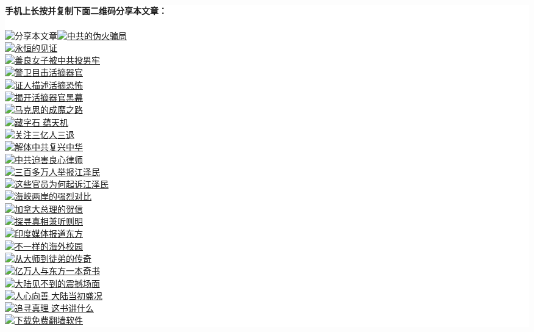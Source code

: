 <strong>手机上长按并复制下面二维码分享本文章：</strong><br><br><img src="https://quickchart.io/qr?size=256&text=https://github.com/1992513/djy/blob/master/gb/25/7/12/n14549975.md%231" title="分享本文章"></td><td VALIGN=TOP><a href="https://github.com/1992513/djy/blob/master/gb/16/1/21/n4622075.md?dfh#1" target="_blank"><img src="https://raw.githubusercontent.com/1992513/djy/master/gb/300/wei-f1.jpg" title="中共的伪火骗局"  alt="中共的伪火骗局"></a><br><a href="https://github.com/1992513/www/blob/master/README.md?dfh#9" target="_blank"><img src="https://raw.githubusercontent.com/1992513/djy/master/gb/300/yong-h.jpg" title="永恒的见证"  alt="永恒的见证"></a><br><a href="https://github.com/1992513/djy/blob/master/gb/13/9/29/n3974789.md?dfh#1" target="_blank"><img src="https://raw.githubusercontent.com/1992513/djy/master/gb/300/shang-lnz.jpg" title="善良女子被中共投男牢"  alt="善良女子被中共投男牢"></a><br><a href="https://github.com/1992513/djy/blob/master/gb/16/3/16/n4663449.md?dfh#1" target="_blank"><img src="https://raw.githubusercontent.com/1992513/djy/master/gb/300/huo-z3.jpg" title="警卫目击活摘器官"  alt="警卫目击活摘器官"></a><br><a href="https://github.com/1992513/djy/blob/master/gb/16/8/7/n8177641.md?dfh#1" target="_blank"><img src="https://raw.githubusercontent.com/1992513/djy/master/gb/300/huo-z4.jpg" title="证人描述活摘恐怖"  alt="证人描述活摘恐怖"></a><br><a href="https://github.com/1992513/djy/blob/master/gb/10/4/19/n2881569.md?dfh#1" target="_blank"><img src="https://raw.githubusercontent.com/1992513/djy/master/gb/300/huo-z1.jpg" title="揭开活摘器官黑幕"  alt="揭开活摘器官黑幕"></a><br><a href="https://github.com/1992513/djy/blob/master/gb/10/11/7/n3077476.md?dfh#1" target="_blank"><img src="https://raw.githubusercontent.com/1992513/djy/master/gb/300/ma-ks.jpg" title="马克思的成魔之路"  alt="马克思的成魔之路"></a><br><a href="https://github.com/1992513/djy/blob/master/gb/14/6/9/n4173977.md?dfh#1" target="_blank"><img src="https://raw.githubusercontent.com/1992513/djy/master/gb/300/chang-zs.jpg" title="藏字石 蕴天机"  alt="藏字石 蕴天机"></a><br><a href="https://github.com/1992513/djy/blob/master/gb/18/5/10/n10381511.md?dfh#1" target="_blank"><img src="https://raw.githubusercontent.com/1992513/djy/master/gb/300/st1.jpg" title="关注三亿人三退"  alt="关注三亿人三退"></a><br><a href="https://github.com/1992513/djy/blob/master/gb/18/3/21/n10237682.md?dfh#1" target="_blank"><img src="https://raw.githubusercontent.com/1992513/djy/master/gb/300/jie-t.jpg" title="解体中共复兴中华"  alt="解体中共复兴中华"></a><br><a href="https://github.com/1992513/djy/blob/master/gb/9/2/9/n2422991.md?dfh#1" target="_blank"><img src="https://raw.githubusercontent.com/1992513/djy/master/gb/300/gao-zs.jpg" title="中共迫害良心律师"  alt="中共迫害良心律师"></a><br><a href="https://github.com/1992513/djy/blob/master/gb/18/12/9/n10900044.md?dfh#1" target="_blank"><img src="https://raw.githubusercontent.com/1992513/djy/master/gb/300/sj1.jpg" title="三百多万人举报江泽民"  alt="三百多万人举报江泽民"></a><br><a href="https://github.com/1992513/djy/blob/master/gb/18/8/28/n10672014.md?dfh#1" target="_blank"><img src="https://raw.githubusercontent.com/1992513/djy/master/gb/300/sj2.jpg" title="这些官员为何起诉江泽民"  alt="这些官员为何起诉江泽民"></a><br><a href="https://github.com/1992513/djy/blob/master/gb/8/12/18/n2367165.md?dfh#1" target="_blank"><img src="https://raw.githubusercontent.com/1992513/djy/master/gb/300/liangan.jpg" title="海峡两岸的强烈对比"  alt="海峡两岸的强烈对比"></a><br><a href="https://github.com/1992513/djy/blob/master/gb/15/12/10/n4593139.md?dfh#1" target="_blank"><img src="https://raw.githubusercontent.com/1992513/djy/master/gb/300/jia-ndzl.jpg" title="加拿大总理的贺信"  alt="加拿大总理的贺信"></a><br><a href="https://github.com/1992513/djy/blob/master/gb/11/6/17/n3289382.md?dfh#1" target="_blank"><img src="https://raw.githubusercontent.com/1992513/djy/master/gb/300/xiao-wd.jpg" title="探寻真相兼听则明"  alt="探寻真相兼听则明"></a><br><a href="https://github.com/1992513/djy/blob/master/gb/18/10/27/n10812623.md?dfh#1" target="_blank"><img src="https://raw.githubusercontent.com/1992513/djy/master/gb/300/yindu.jpg" title="印度媒体报道东方"  alt="印度媒体报道东方"></a><br><a href="https://github.com/1992513/djy/blob/master/gb/18/6/9/n10469652.md?dfh#1" target="_blank"><img src="https://raw.githubusercontent.com/1992513/djy/master/gb/300/xie-j.jpg" title="不一样的海外校园"  alt="不一样的海外校园"></a><br><a href="https://github.com/1992513/djy/blob/master/gb/7/4/5/n1669415.md?dfh#1" target="_blank"><img src="https://raw.githubusercontent.com/1992513/djy/master/gb/300/li-up.jpg" title="从大师到徒弟的传奇"  alt="从大师到徒弟的传奇"></a><br><a href="https://github.com/1992513/djy/blob/master/gb/17/5/26/n9191512.md?dfh#1" target="_blank"><img src="https://raw.githubusercontent.com/1992513/djy/master/gb/300/zfl2.jpg" title="亿万人与东方一本奇书"  alt="亿万人与东方一本奇书"></a><br><a href="https://github.com/1992513/djy/blob/master/gb/13/11/27/n4020290.md?dfh#1" target="_blank"><img src="https://raw.githubusercontent.com/1992513/djy/master/gb/300/zhen-h.jpg" title="大陆见不到的震撼场面"  alt="大陆见不到的震撼场面"></a><br><a href="https://github.com/1992513/djy/blob/master/gb/15/7/17/n4482910.md?dfh#1" target="_blank"><img src="https://raw.githubusercontent.com/1992513/djy/master/gb/300/dalu-sk.jpg" title="人心向善 大陆当初盛况"  alt="人心向善 大陆当初盛况"></a><br><a href="https://github.com/1992513/djy/blob/master/gb/19/1/5/n10955468.md?dfh#1" target="_blank"><img src="https://raw.githubusercontent.com/1992513/djy/master/gb/300/zfl1.jpg" title="追寻真理 这书讲什么"  alt="追寻真理 这书讲什么"></a><br><a href="https://github.com/1992513/www/blob/master/README.md?dfh#1" target="_blank"><img src="https://raw.githubusercontent.com/1992513/djy/master/gb/300/fq1.jpg" title="下载免费翻墙软件"  alt="下载免费翻墙软件"></a><br></td></tr></table>

